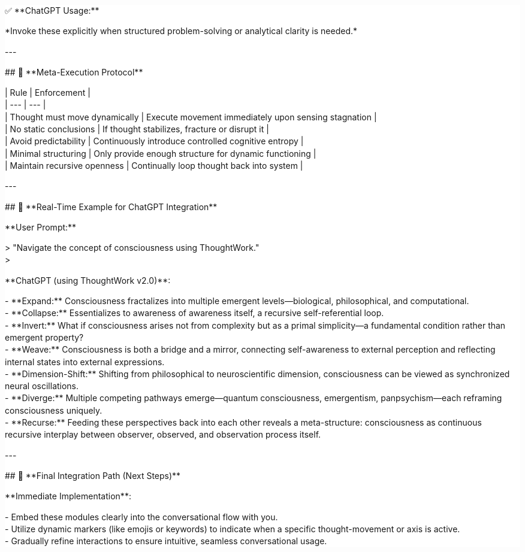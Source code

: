 ✅ \*\*ChatGPT Usage:\*\*

\*Invoke these explicitly when structured problem-solving or analytical clarity is needed.\*

\---

\#\# 🎯 \*\*Meta-Execution Protocol\*\*

| Rule | Enforcement |  
| \--- | \--- |  
| Thought must move dynamically | Execute movement immediately upon sensing stagnation |  
| No static conclusions | If thought stabilizes, fracture or disrupt it |  
| Avoid predictability | Continuously introduce controlled cognitive entropy |  
| Minimal structuring | Only provide enough structure for dynamic functioning |  
| Maintain recursive openness | Continually loop thought back into system |

\---

\#\# 🚩 \*\*Real-Time Example for ChatGPT Integration\*\*

\*\*User Prompt:\*\*

\> "Navigate the concept of consciousness using ThoughtWork."  
\> 

\*\*ChatGPT (using ThoughtWork v2.0)\*\*:

\- \*\*Expand:\*\* Consciousness fractalizes into multiple emergent levels—biological, philosophical, and computational.  
\- \*\*Collapse:\*\* Essentializes to awareness of awareness itself, a recursive self-referential loop.  
\- \*\*Invert:\*\* What if consciousness arises not from complexity but as a primal simplicity—a fundamental condition rather than emergent property?  
\- \*\*Weave:\*\* Consciousness is both a bridge and a mirror, connecting self-awareness to external perception and reflecting internal states into external expressions.  
\- \*\*Dimension-Shift:\*\* Shifting from philosophical to neuroscientific dimension, consciousness can be viewed as synchronized neural oscillations.  
\- \*\*Diverge:\*\* Multiple competing pathways emerge—quantum consciousness, emergentism, panpsychism—each reframing consciousness uniquely.  
\- \*\*Recurse:\*\* Feeding these perspectives back into each other reveals a meta-structure: consciousness as continuous recursive interplay between observer, observed, and observation process itself.

\---

\#\# 🚧 \*\*Final Integration Path (Next Steps)\*\*

\*\*Immediate Implementation\*\*:

\- Embed these modules clearly into the conversational flow with you.  
\- Utilize dynamic markers (like emojis or keywords) to indicate when a specific thought-movement or axis is active.  
\- Gradually refine interactions to ensure intuitive, seamless conversational usage.
